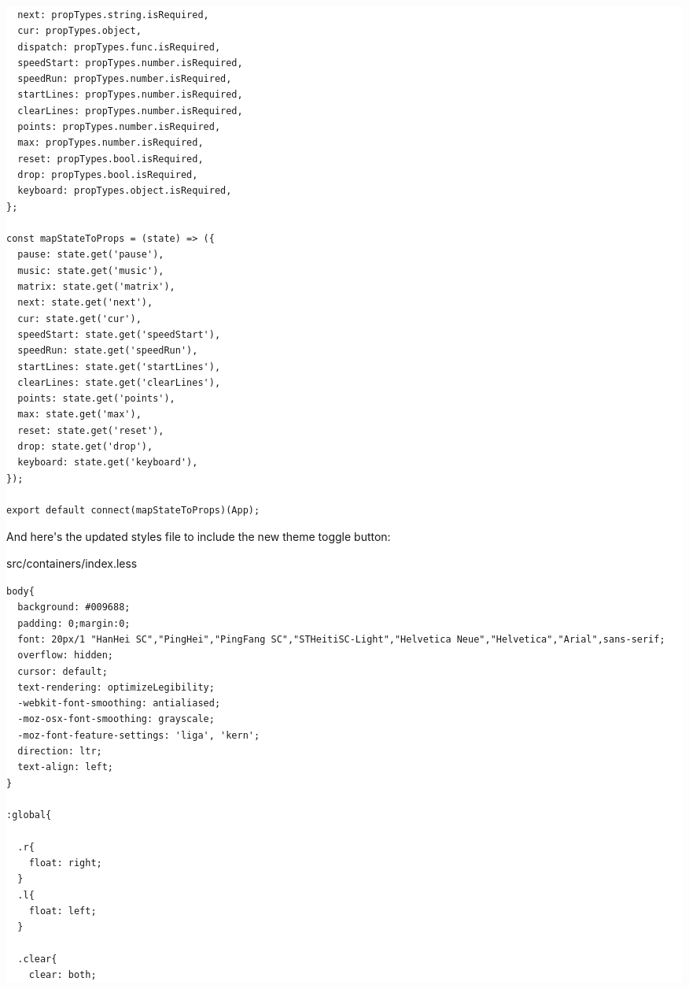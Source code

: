 ```
  next: propTypes.string.isRequired,
  cur: propTypes.object,
  dispatch: propTypes.func.isRequired,
  speedStart: propTypes.number.isRequired,
  speedRun: propTypes.number.isRequired,
  startLines: propTypes.number.isRequired,
  clearLines: propTypes.number.isRequired,
  points: propTypes.number.isRequired,
  max: propTypes.number.isRequired,
  reset: propTypes.bool.isRequired,
  drop: propTypes.bool.isRequired,
  keyboard: propTypes.object.isRequired,
};

const mapStateToProps = (state) => ({
  pause: state.get('pause'),
  music: state.get('music'),
  matrix: state.get('matrix'),
  next: state.get('next'),
  cur: state.get('cur'),
  speedStart: state.get('speedStart'),
  speedRun: state.get('speedRun'),
  startLines: state.get('startLines'),
  clearLines: state.get('clearLines'),
  points: state.get('points'),
  max: state.get('max'),
  reset: state.get('reset'),
  drop: state.get('drop'),
  keyboard: state.get('keyboard'),
});

export default connect(mapStateToProps)(App);
```

And here's the updated styles file to include the new theme toggle button:

src/containers/index.less
```
body{
  background: #009688;
  padding: 0;margin:0;
  font: 20px/1 "HanHei SC","PingHei","PingFang SC","STHeitiSC-Light","Helvetica Neue","Helvetica","Arial",sans-serif;
  overflow: hidden;
  cursor: default;
  text-rendering: optimizeLegibility;
  -webkit-font-smoothing: antialiased;
  -moz-osx-font-smoothing: grayscale;
  -moz-font-feature-settings: 'liga', 'kern';
  direction: ltr;
  text-align: left;
}

:global{

  .r{
    float: right;
  }
  .l{
    float: left;
  }

  .clear{
    clear: both;
```